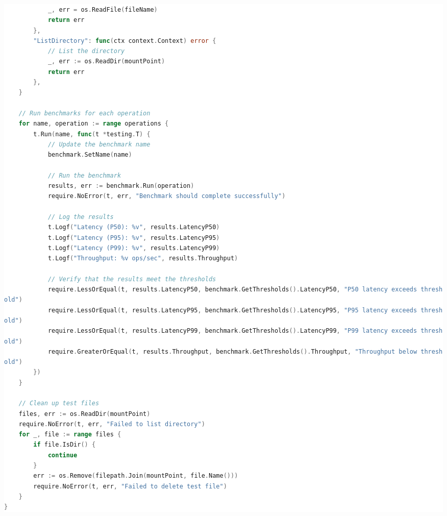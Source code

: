 ```go
            _, err = os.ReadFile(fileName)
            return err
        },
        "ListDirectory": func(ctx context.Context) error {
            // List the directory
            _, err := os.ReadDir(mountPoint)
            return err
        },
    }
    
    // Run benchmarks for each operation
    for name, operation := range operations {
        t.Run(name, func(t *testing.T) {
            // Update the benchmark name
            benchmark.SetName(name)
            
            // Run the benchmark
            results, err := benchmark.Run(operation)
            require.NoError(t, err, "Benchmark should complete successfully")
            
            // Log the results
            t.Logf("Latency (P50): %v", results.LatencyP50)
            t.Logf("Latency (P95): %v", results.LatencyP95)
            t.Logf("Latency (P99): %v", results.LatencyP99)
            t.Logf("Throughput: %v ops/sec", results.Throughput)
            
            // Verify that the results meet the thresholds
            require.LessOrEqual(t, results.LatencyP50, benchmark.GetThresholds().LatencyP50, "P50 latency exceeds threshold")
            require.LessOrEqual(t, results.LatencyP95, benchmark.GetThresholds().LatencyP95, "P95 latency exceeds threshold")
            require.LessOrEqual(t, results.LatencyP99, benchmark.GetThresholds().LatencyP99, "P99 latency exceeds threshold")
            require.GreaterOrEqual(t, results.Throughput, benchmark.GetThresholds().Throughput, "Throughput below threshold")
        })
    }
    
    // Clean up test files
    files, err := os.ReadDir(mountPoint)
    require.NoError(t, err, "Failed to list directory")
    for _, file := range files {
        if file.IsDir() {
            continue
        }
        err := os.Remove(filepath.Join(mountPoint, file.Name()))
        require.NoError(t, err, "Failed to delete test file")
    }
}
```
